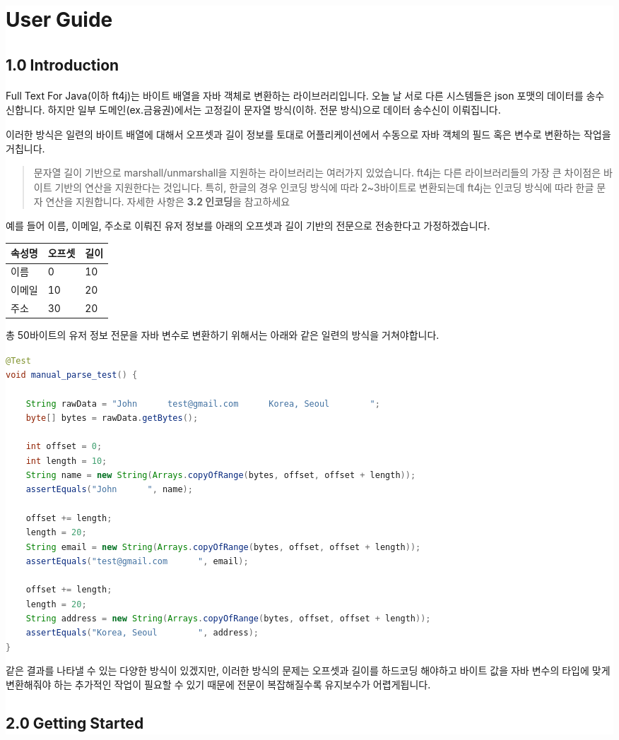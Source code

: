 # User Guide

## 1.0 Introduction

Full Text For Java(이하 ft4j)는 바이트 배열을 자바 객체로 변환하는 라이브러리입니다. 오늘 날 서로 다른 시스템들은 json 포맷의 데이터를 송수신합니다. 하지만 일부 도메인(ex.금융권)에서는 고정길이 문자열  방식(이하. 전문 방식)으로 데이터 송수신이 이뤄집니다.

이러한 방식은 일련의 바이트 배열에 대해서 오프셋과 길이 정보를 토대로 어플리케이션에서 수동으로 자바 객체의 필드 혹은 변수로 변환하는 작업을 거칩니다.

> 문자열 길이 기반으로 marshall/unmarshall을 지원하는 라이브러리는 여러가지 있었습니다.  ft4j는 다른 라이브러리들의 가장 큰 차이점은 바이트 기반의 연산을 지원한다는 것입니다. 특히, 한글의 경우 인코딩 방식에 따라 2~3바이트로 변환되는데 ft4j는 인코딩 방식에 따라 한글 문자 연산을 지원합니다. 자세한 사항은 **3.2 인코딩**을 참고하세요

예를 들어 이름, 이메일, 주소로 이뤄진 유저 정보를 아래의 오프셋과 길이 기반의 전문으로 전송한다고 가정하겠습니다.

| 속성명 | 오프셋 | 길이  |
| --- | --- | --- |
| 이름  | 0   | 10  |
| 이메일 | 10  | 20  |
| 주소  | 30  | 20  |

총 50바이트의 유저 정보 전문을 자바 변수로 변환하기 위해서는 아래와 같은 일련의 방식을 거쳐야합니다. 

```java
@Test
void manual_parse_test() {

    String rawData = "John      test@gmail.com      Korea, Seoul        ";
    byte[] bytes = rawData.getBytes();

    int offset = 0;
    int length = 10;
    String name = new String(Arrays.copyOfRange(bytes, offset, offset + length));
    assertEquals("John      ", name);

    offset += length;
    length = 20;
    String email = new String(Arrays.copyOfRange(bytes, offset, offset + length));
    assertEquals("test@gmail.com      ", email);

    offset += length;
    length = 20;
    String address = new String(Arrays.copyOfRange(bytes, offset, offset + length));
    assertEquals("Korea, Seoul        ", address);
}
```

같은 결과를 나타낼 수 있는 다양한 방식이 있겠지만, 이러한 방식의 문제는 오프셋과 길이를 하드코딩 해야하고 바이트 값을 자바 변수의 타입에 맞게 변환해줘야 하는 추가적인 작업이 필요할 수 있기 때문에 전문이 복잡해질수록 유지보수가 어렵게됩니다.

## 2.0 Getting Started
